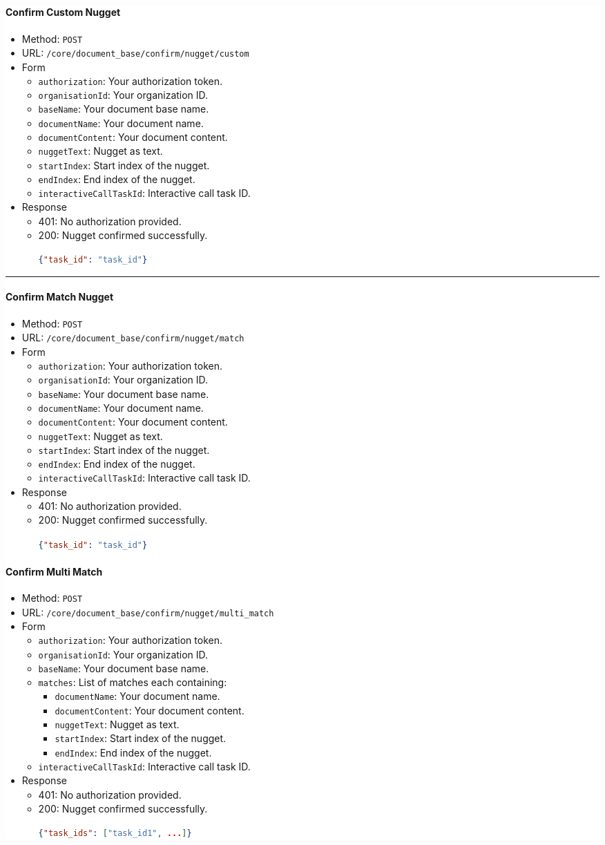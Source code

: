 
#### Confirm Custom Nugget

-   Method: `POST`
-   URL: `/core/document_base/confirm/nugget/custom`
-   Form
    -   `authorization`: Your authorization token.
    -   `organisationId`: Your organization ID.
    -   `baseName`: Your document base name.
    -   `documentName`: Your document name.
    -   `documentContent`: Your document content.
    -   `nuggetText`: Nugget as text.
    -   `startIndex`: Start index of the nugget.
    -   `endIndex`: End index of the nugget.
    -   `interactiveCallTaskId`: Interactive call task ID.
-   Response
    -   401: No authorization provided.
    -   200: Nugget confirmed successfully.
        ```json
        {"task_id": "task_id"}
        ```

---

#### Confirm Match Nugget

-   Method: `POST`
-   URL: `/core/document_base/confirm/nugget/match`
-   Form
    -   `authorization`: Your authorization token.
    -   `organisationId`: Your organization ID.
    -   `baseName`: Your document base name.
    -   `documentName`: Your document name.
    -   `documentContent`: Your document content.
    -   `nuggetText`: Nugget as text.
    -   `startIndex`: Start index of the nugget.
    -   `endIndex`: End index of the nugget.
    -   `interactiveCallTaskId`: Interactive call task ID.
-   Response
    -   401: No authorization provided.
    -   200: Nugget confirmed successfully.
        ```json
        {"task_id": "task_id"}
        ```

#### Confirm Multi Match

-   Method: `POST`
-   URL: `/core/document_base/confirm/nugget/multi_match`
-   Form
    -   `authorization`: Your authorization token.
    -   `organisationId`: Your organization ID.
    -   `baseName`: Your document base name.
    -   `matches`: List of matches each containing:
        -   `documentName`: Your document name.
        -   `documentContent`: Your document content.
        -   `nuggetText`: Nugget as text.
        -   `startIndex`: Start index of the nugget.
        -   `endIndex`: End index of the nugget.
    -   `interactiveCallTaskId`: Interactive call task ID.
-   Response
    -   401: No authorization provided.
    -   200: Nugget confirmed successfully.
        ```json
        {"task_ids": ["task_id1", ...]}